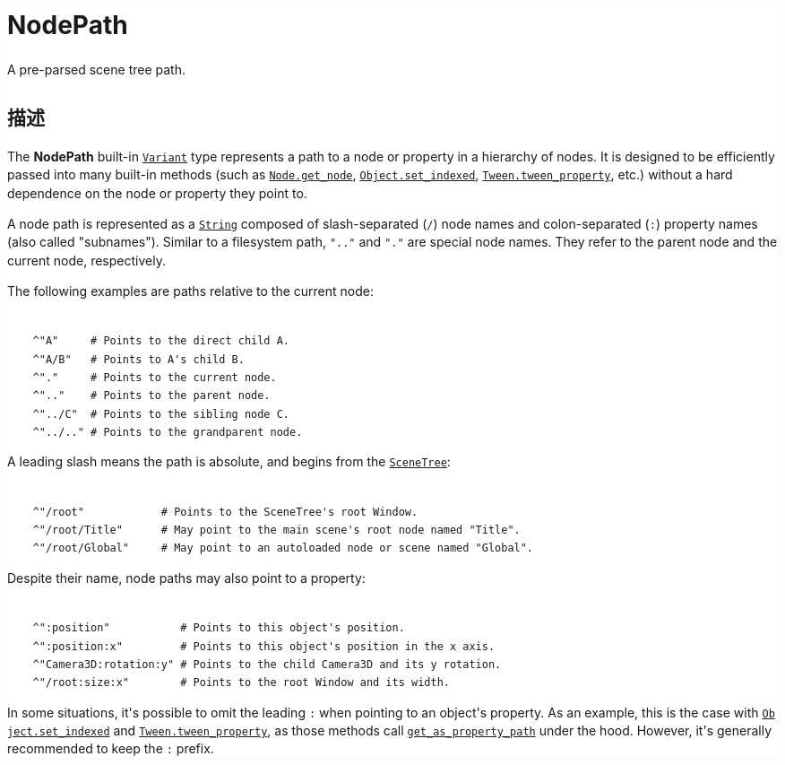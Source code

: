 




<div id="_class_nodepath"></div>

# NodePath

A pre-parsed scene tree path.

## 描述

The **NodePath** built-in [`Variant`](class_variant.md) type represents a path to a node or property in a hierarchy of nodes. It is designed to be efficiently passed into many built-in methods (such as [`Node.get_node`](class_node.md#class_node_method_get_node), [`Object.set_indexed`](class_object.md#class_object_method_set_indexed), [`Tween.tween_property`](class_tween.md#class_tween_method_tween_property), etc.) without a hard dependence on the node or property they point to.

A node path is represented as a [`String`](class_string.md) composed of slash-separated (`/`) node names and colon-separated (`:`) property names (also called "subnames"). Similar to a filesystem path, `".."` and `"."` are special node names. They refer to the parent node and the current node, respectively.

The following examples are paths relative to the current node:

```

    ^"A"     # Points to the direct child A.
    ^"A/B"   # Points to A's child B.
    ^"."     # Points to the current node.
    ^".."    # Points to the parent node.
    ^"../C"  # Points to the sibling node C.
    ^"../.." # Points to the grandparent node.
```

A leading slash means the path is absolute, and begins from the [`SceneTree`](class_scenetree.md):

```

    ^"/root"            # Points to the SceneTree's root Window.
    ^"/root/Title"      # May point to the main scene's root node named "Title".
    ^"/root/Global"     # May point to an autoloaded node or scene named "Global".
```

Despite their name, node paths may also point to a property:

```

    ^":position"           # Points to this object's position.
    ^":position:x"         # Points to this object's position in the x axis.
    ^"Camera3D:rotation:y" # Points to the child Camera3D and its y rotation.
    ^"/root:size:x"        # Points to the root Window and its width.
```

In some situations, it's possible to omit the leading `:` when pointing to an object's property. As an example, this is the case with [`Object.set_indexed`](class_object.md#class_object_method_set_indexed) and [`Tween.tween_property`](class_tween.md#class_tween_method_tween_property), as those methods call [`get_as_property_path`](class_nodepath.md#class_nodepath_method_get_as_property_path) under the hood. However, it's generally recommended to keep the `:` prefix.

